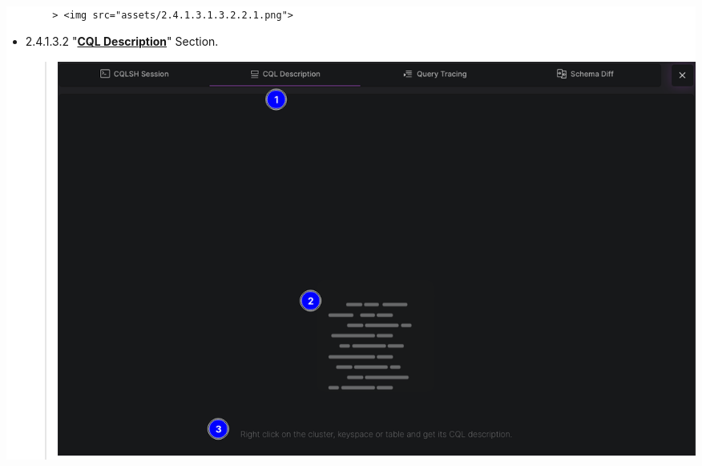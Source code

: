             > <img src="assets/2.4.1.3.1.3.2.2.1.png">
  
  - 2.4.1.3.2 "**<u>CQL Description</u>**" Section.
    
    > <img src="assets/2.4.1.3.2.png">
    